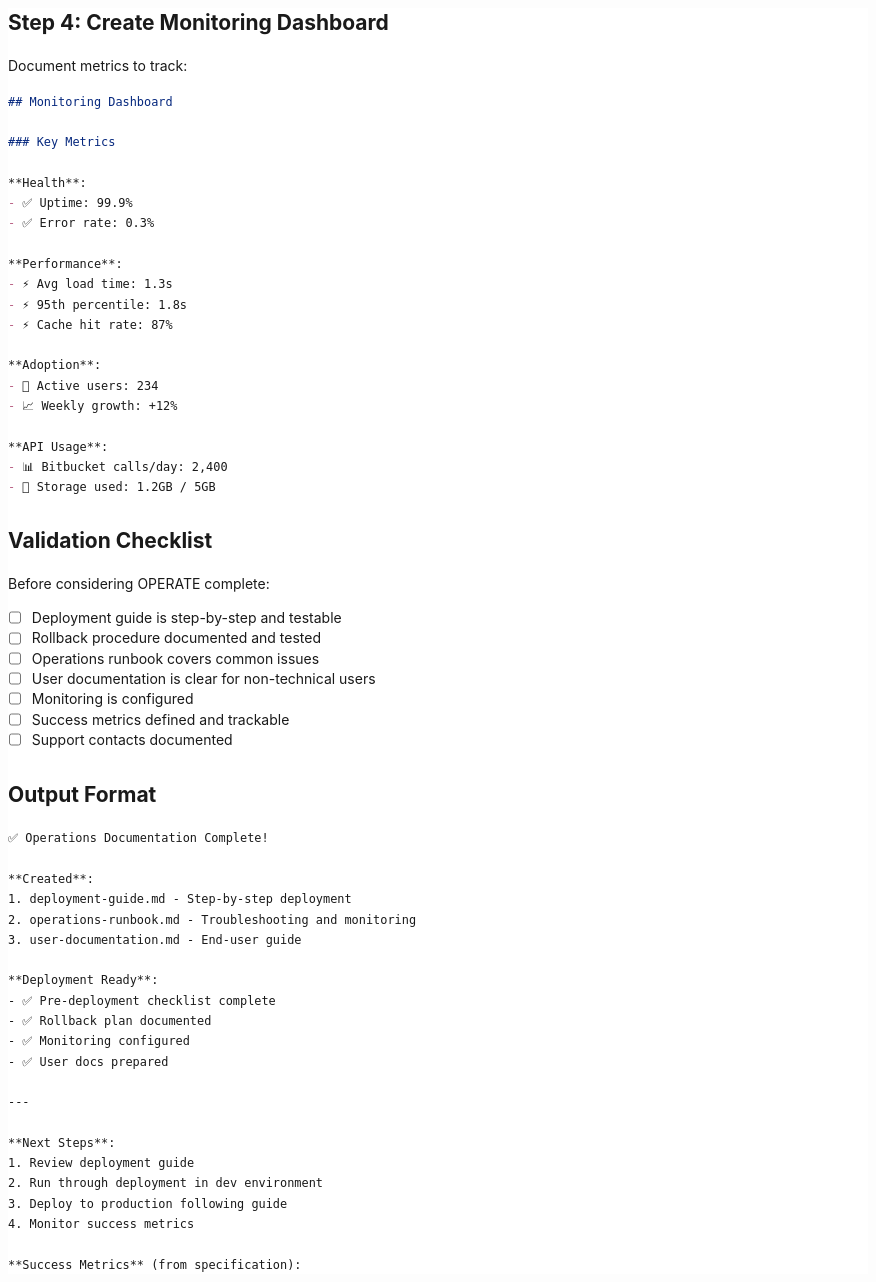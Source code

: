 ## Step 4: Create Monitoring Dashboard

Document metrics to track:

```markdown
## Monitoring Dashboard

### Key Metrics

**Health**:
- ✅ Uptime: 99.9%
- ✅ Error rate: 0.3%

**Performance**:
- ⚡ Avg load time: 1.3s
- ⚡ 95th percentile: 1.8s
- ⚡ Cache hit rate: 87%

**Adoption**:
- 👥 Active users: 234
- 📈 Weekly growth: +12%

**API Usage**:
- 📊 Bitbucket calls/day: 2,400
- 💾 Storage used: 1.2GB / 5GB
```

## Validation Checklist

Before considering OPERATE complete:

- [ ] Deployment guide is step-by-step and testable
- [ ] Rollback procedure documented and tested
- [ ] Operations runbook covers common issues
- [ ] User documentation is clear for non-technical users
- [ ] Monitoring is configured
- [ ] Success metrics defined and trackable
- [ ] Support contacts documented

## Output Format

```
✅ Operations Documentation Complete!

**Created**:
1. deployment-guide.md - Step-by-step deployment
2. operations-runbook.md - Troubleshooting and monitoring
3. user-documentation.md - End-user guide

**Deployment Ready**:
- ✅ Pre-deployment checklist complete
- ✅ Rollback plan documented
- ✅ Monitoring configured
- ✅ User docs prepared

---

**Next Steps**:
1. Review deployment guide
2. Run through deployment in dev environment
3. Deploy to production following guide
4. Monitor success metrics

**Success Metrics** (from specification):
```